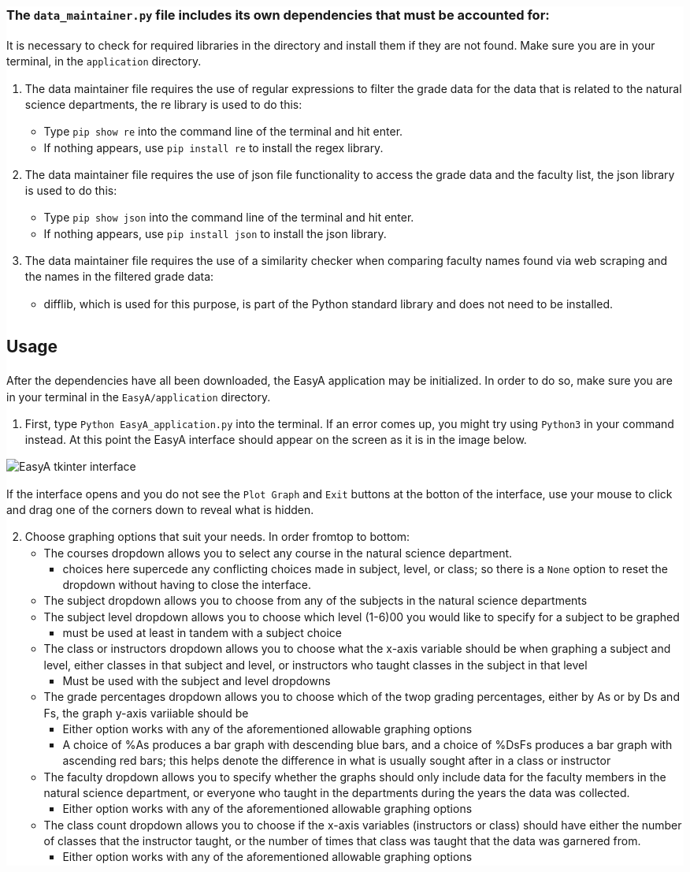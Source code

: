 ### The `data_maintainer.py` file includes its own dependencies that must be accounted for:

It is necessary to check for required libraries in the directory and install them if they are not found. Make sure you are in your terminal, in the `application` directory. 

1. The data maintainer file requires the use of regular expressions to filter the grade data for the data that is related to the natural science departments, the re library is used to do this:
    - Type `pip show re` into the command line of the terminal and hit enter.
    - If nothing appears, use `pip install re` to install the regex library.

2. The data maintainer file requires the use of json file functionality to access the grade data and the faculty list, the json library is used to do this:
    - Type `pip show json` into the command line of the terminal and hit enter.
    - If nothing appears, use `pip install json` to install the json library.

3. The data maintainer file requires the use of a similarity checker when comparing faculty names found via web scraping and the names in the filtered grade data:
    - difflib, which is used for this purpose, is part of the Python standard library and does not need to be installed.

## Usage 
After the dependencies have all been downloaded, the EasyA application may be initialized. In order to do so, make sure you are in your terminal in the `EasyA/application` directory.

1. First, type `Python EasyA_application.py` into the terminal. If an error comes up, you might try using `Python3` in your command instead. At this point the EasyA interface should appear on the screen as it is in the image below. 

![EasyA tkinter interface](./EasyA_interface.png)

If the interface opens and you do not see the `Plot Graph` and `Exit` buttons at the botton of the interface, use your mouse to click and drag one of the corners down to reveal what is hidden.

2. Choose graphing options that suit your needs. In order fromtop to bottom:
    - The courses dropdown allows you to select any course in the natural science department.
        - choices here supercede any conflicting choices made in subject, level, or class; so there is a `None` option to reset the dropdown without having to close the interface.
    - The subject dropdown allows you to choose from any of the subjects in the natural science departments
    - The subject level dropdown allows you to choose which level (1-6)00 you would like to specify for a subject to be graphed
        - must be used at least in tandem with a subject choice
    - The class or instructors dropdown allows you to choose what the x-axis variable should be when graphing a subject and level, either classes in that subject and level, or instructors who taught classes in the subject in that level
        - Must be used with the subject and level dropdowns
    - The grade percentages dropdown allows you to choose which of the twop grading percentages, either by As or by Ds and Fs, the graph y-axis variiable should be
        - Either option works with any of the aforementioned allowable graphing options
        - A choice of %As produces a bar graph with descending blue bars, and a choice of %DsFs produces a bar graph with ascending red bars; this helps denote the difference in what is usually sought after in a class or instructor
    - The faculty dropdown allows you to specify whether the graphs should only include data for the faculty members in the natural science department, or everyone who taught in the departments during the years the data was collected.
        - Either option works with any of the aforementioned allowable graphing options
    - The class count dropdown allows you to choose if the x-axis variables (instructors or class) should have either the number of classes that the instructor taught, or the number of times that class was taught that the data was garnered from.
        - Either option works with any of the aforementioned allowable graphing options
